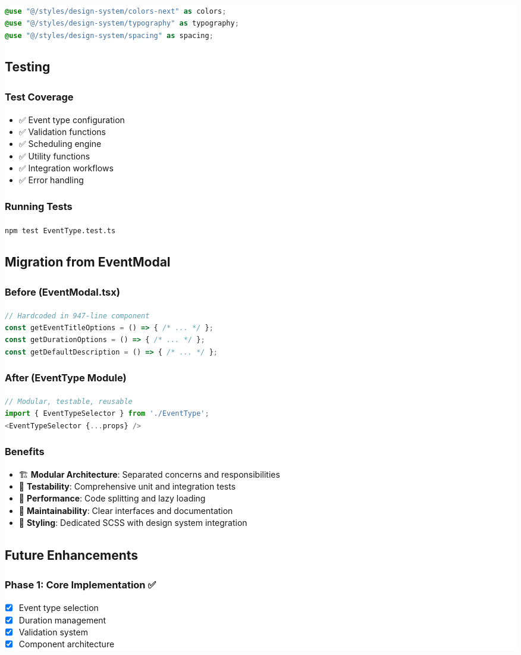 ```scss
@use "@/styles/design-system/colors-next" as colors;
@use "@/styles/design-system/typography" as typography;
@use "@/styles/design-system/spacing" as spacing;
```

## Testing

### Test Coverage
- ✅ Event type configuration
- ✅ Validation functions
- ✅ Scheduling engine
- ✅ Utility functions
- ✅ Integration workflows
- ✅ Error handling

### Running Tests

```bash
npm test EventType.test.ts
```

## Migration from EventModal

### Before (EventModal.tsx)
```typescript
// Hardcoded in 947-line component
const getEventTitleOptions = () => { /* ... */ };
const getDurationOptions = () => { /* ... */ };
const getDefaultDescription = () => { /* ... */ };
```

### After (EventType Module)
```typescript
// Modular, testable, reusable
import { EventTypeSelector } from './EventType';
<EventTypeSelector {...props} />
```

### Benefits
- 🏗️ **Modular Architecture**: Separated concerns and responsibilities
- 🧪 **Testability**: Comprehensive unit and integration tests
- 🚀 **Performance**: Code splitting and lazy loading
- 🔧 **Maintainability**: Clear interfaces and documentation
- 🎨 **Styling**: Dedicated SCSS with design system integration

## Future Enhancements

### Phase 1: Core Implementation ✅
- [x] Event type selection
- [x] Duration management
- [x] Validation system
- [x] Component architecture
